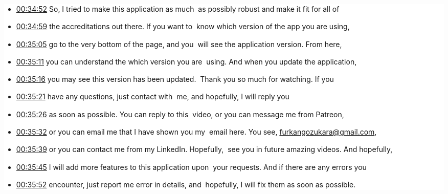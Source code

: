 - [00:34:52](https://www.youtube.com/watch?v=B6E9IF8SkoA&t=2092) So, I tried to make this application as much&nbsp; as possibly robust and make it fit for all of&nbsp;&nbsp;

- [00:34:59](https://www.youtube.com/watch?v=B6E9IF8SkoA&t=2099) the accreditations out there. If you want to&nbsp; know which version of the app you are using,&nbsp;&nbsp;

- [00:35:05](https://www.youtube.com/watch?v=B6E9IF8SkoA&t=2105) go to the very bottom of the page, and you&nbsp; will see the application version. From here,&nbsp;&nbsp;

- [00:35:11](https://www.youtube.com/watch?v=B6E9IF8SkoA&t=2111) you can understand the which version you are&nbsp; using. And when you update the application,&nbsp;&nbsp;

- [00:35:16](https://www.youtube.com/watch?v=B6E9IF8SkoA&t=2116) you may see this version has been updated.&nbsp; Thank you so much for watching. If you&nbsp;&nbsp;

- [00:35:21](https://www.youtube.com/watch?v=B6E9IF8SkoA&t=2121) have any questions, just contact with&nbsp; me, and hopefully, I will reply you&nbsp;&nbsp;

- [00:35:26](https://www.youtube.com/watch?v=B6E9IF8SkoA&t=2126) as soon as possible. You can reply to this&nbsp; video, or you can message me from Patreon,&nbsp;&nbsp;

- [00:35:32](https://www.youtube.com/watch?v=B6E9IF8SkoA&t=2132) or you can email me that I have shown you my&nbsp; email here. You see, furkangozukara@gmail.com,&nbsp;&nbsp;

- [00:35:39](https://www.youtube.com/watch?v=B6E9IF8SkoA&t=2139) or you can contact me from my LinkedIn. Hopefully,&nbsp; see you in future amazing videos. And hopefully,&nbsp;&nbsp;

- [00:35:45](https://www.youtube.com/watch?v=B6E9IF8SkoA&t=2145) I will add more features to this application upon&nbsp; your requests. And if there are any errors you&nbsp;&nbsp;

- [00:35:52](https://www.youtube.com/watch?v=B6E9IF8SkoA&t=2152) encounter, just report me error in details, and&nbsp; hopefully, I will fix them as soon as possible.
